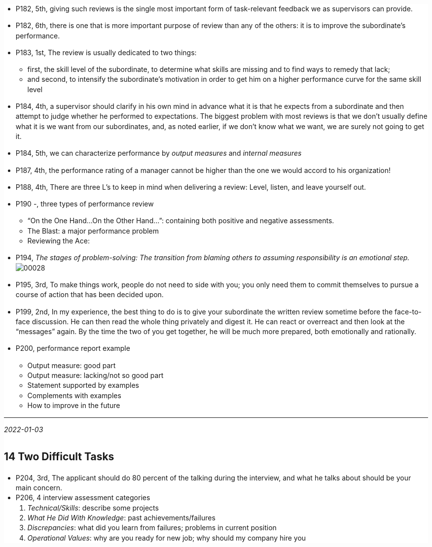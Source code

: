 - P182, 5th, giving such reviews is the single most important form of task-relevant feedback we as supervisors can provide. 
- P182, 6th, there is one that is more important purpose of review than any of the others: it is to improve the subordinate’s performance. 
- P183, 1st, The review is usually dedicated to two things: 
  - first, the skill level of the subordinate, to determine what skills are missing and to find ways to remedy that lack; 
  - and second, to intensify the subordinate’s motivation in order to get him on a higher performance curve for the same skill level

- P184, 4th, a supervisor should clarify in his own mind in advance what it is that he expects from a subordinate and then attempt to judge whether he performed to expectations. The biggest problem with most reviews is that we don’t usually define what it is we want from our subordinates, and, as noted earlier, if we don’t know what we want, we are surely not going to get it.

- P184, 5th, we can characterize performance by _output measures_ and _internal measures_
- P187, 4th, the performance rating of a manager cannot be higher than the one we would accord to his organization!
- P188, 4th, There are three L’s to keep in mind when delivering a review: Level, listen, and leave yourself out.
- P190 -, three types of performance review
  - “On the One Hand…On the Other Hand…”: containing both positive and negative assessments.
  - The Blast: a major performance problem
  - Reviewing the Ace: 

- P194, _The stages of problem-solving: The transition from blaming others to assuming responsibility is an emotional step._
  ![00028](https://user-images.githubusercontent.com/5671771/147965496-45caa4b7-848f-4129-8c7b-b17e3b88be82.jpeg)
 
- P195, 3rd, To make things work, people do not need to side with you; you only need them to commit themselves to pursue a course of action that has been decided upon. 
- P199, 2nd, In my experience, the best thing to do is to give your subordinate the written review sometime before the face-to-face discussion. He can then read the whole thing privately and digest it. He can react or overreact and then look at the “messages” again. By the time the two of you get together, he will be much more prepared, both emotionally and rationally.
- P200, performance report example
  - Output measure: good part
  - Output measure: lacking/not so good part
  - Statement supported by examples
  - Complements with examples
  - How to improve in the future

---

*2022-01-03*

## 14 Two Difficult Tasks

- P204, 3rd, The applicant should do 80 percent of the talking during the interview, and what he talks about should be your main concern. 
- P206, 4 interview assessment categories
  1. _Technical/Skills_: describe some projects
  2. _What He Did With Knowledge_: past achievements/failures
  3. _Discrepancies_: what did you learn from failures; problems in current position
  4. _Operational Values_: why are you ready for new job; why should my company hire you
